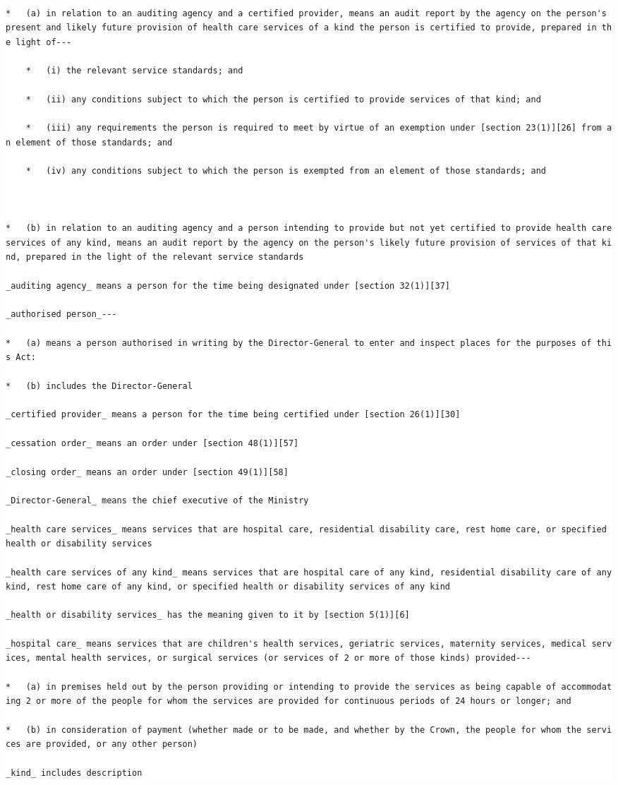     *   (a) in relation to an auditing agency and a certified provider, means an audit report by the agency on the person's present and likely future provision of health care services of a kind the person is certified to provide, prepared in the light of---
            
        *   (i) the relevant service standards; and
        
        *   (ii) any conditions subject to which the person is certified to provide services of that kind; and
        
        *   (iii) any requirements the person is required to meet by virtue of an exemption under [section 23(1)][26] from an element of those standards; and
        
        *   (iv) any conditions subject to which the person is exempted from an element of those standards; and
        
        
    
    *   (b) in relation to an auditing agency and a person intending to provide but not yet certified to provide health care services of any kind, means an audit report by the agency on the person's likely future provision of services of that kind, prepared in the light of the relevant service standards
    
    _auditing agency_ means a person for the time being designated under [section 32(1)][37]
    
    _authorised person_---
        
    *   (a) means a person authorised in writing by the Director-General to enter and inspect places for the purposes of this Act:
    
    *   (b) includes the Director-General
    
    _certified provider_ means a person for the time being certified under [section 26(1)][30]
    
    _cessation order_ means an order under [section 48(1)][57]
    
    _closing order_ means an order under [section 49(1)][58]
    
    _Director-General_ means the chief executive of the Ministry
    
    _health care services_ means services that are hospital care, residential disability care, rest home care, or specified health or disability services
    
    _health care services of any kind_ means services that are hospital care of any kind, residential disability care of any kind, rest home care of any kind, or specified health or disability services of any kind
    
    _health or disability services_ has the meaning given to it by [section 5(1)][6]
    
    _hospital care_ means services that are children's health services, geriatric services, maternity services, medical services, mental health services, or surgical services (or services of 2 or more of those kinds) provided---
        
    *   (a) in premises held out by the person providing or intending to provide the services as being capable of accommodating 2 or more of the people for whom the services are provided for continuous periods of 24 hours or longer; and
    
    *   (b) in consideration of payment (whether made or to be made, and whether by the Crown, the people for whom the services are provided, or any other person)
    
    _kind_ includes description
    

[0]: http://www.legislation.govt.nz/act/public/2001/0093/latest/link.aspx?id=DLM195466
[1]: http://www.legislation.govt.nz/act/public/2001/0093/latest/whole.html#DLM119978
[2]: http://www.legislation.govt.nz/act/public/2001/0093/latest/whole.html#DLM119979
[3]: http://www.legislation.govt.nz/act/public/2001/0093/latest/whole.html#DLM119980
[4]: http://www.legislation.govt.nz/act/public/2001/0093/latest/whole.html#DLM119981
[5]: http://www.legislation.govt.nz/act/public/2001/0093/latest/whole.html#DLM119982
[6]: http://www.legislation.govt.nz/act/public/2001/0093/latest/whole.html#DLM120529
[7]: http://www.legislation.govt.nz/act/public/2001/0093/latest/whole.html#DLM120532
[8]: http://www.legislation.govt.nz/act/public/2001/0093/latest/whole.html#DLM120535
[9]: http://www.legislation.govt.nz/act/public/2001/0093/latest/whole.html#DLM120536
[10]: http://www.legislation.govt.nz/act/public/2001/0093/latest/whole.html#DLM120538
[11]: http://www.legislation.govt.nz/act/public/2001/0093/latest/whole.html#DLM120539
[12]: http://www.legislation.govt.nz/act/public/2001/0093/latest/whole.html#DLM120540
[13]: http://www.legislation.govt.nz/act/public/2001/0093/latest/whole.html#DLM120542
[14]: http://www.legislation.govt.nz/act/public/2001/0093/latest/whole.html#DLM120543
[15]: http://www.legislation.govt.nz/act/public/2001/0093/latest/whole.html#DLM120544
[16]: http://www.legislation.govt.nz/act/public/2001/0093/latest/whole.html#DLM120545
[17]: http://www.legislation.govt.nz/act/public/2001/0093/latest/whole.html#DLM120546
[18]: http://www.legislation.govt.nz/act/public/2001/0093/latest/whole.html#DLM120547
[19]: http://www.legislation.govt.nz/act/public/2001/0093/latest/whole.html#DLM120548
[20]: http://www.legislation.govt.nz/act/public/2001/0093/latest/whole.html#DLM120549
[21]: http://www.legislation.govt.nz/act/public/2001/0093/latest/whole.html#DLM120550
[22]: http://www.legislation.govt.nz/act/public/2001/0093/latest/whole.html#DLM120551
[23]: http://www.legislation.govt.nz/act/public/2001/0093/latest/whole.html#DLM120552
[24]: http://www.legislation.govt.nz/act/public/2001/0093/latest/whole.html#DLM120553
[25]: http://www.legislation.govt.nz/act/public/2001/0093/latest/whole.html#DLM120554
[26]: http://www.legislation.govt.nz/act/public/2001/0093/latest/whole.html#DLM120555
[27]: http://www.legislation.govt.nz/act/public/2001/0093/latest/whole.html#DLM120556
[28]: http://www.legislation.govt.nz/act/public/2001/0093/latest/whole.html#DLM120557
[29]: http://www.legislation.govt.nz/act/public/2001/0093/latest/whole.html#DLM120558
[30]: http://www.legislation.govt.nz/act/public/2001/0093/latest/whole.html#DLM120559
[31]: http://www.legislation.govt.nz/act/public/2001/0093/latest/whole.html#DLM120560
[32]: http://www.legislation.govt.nz/act/public/2001/0093/latest/whole.html#DLM120561
[33]: http://www.legislation.govt.nz/act/public/2001/0093/latest/whole.html#DLM120562
[34]: http://www.legislation.govt.nz/act/public/2001/0093/latest/whole.html#DLM120563
[35]: http://www.legislation.govt.nz/act/public/2001/0093/latest/whole.html#DLM120564
[36]: http://www.legislation.govt.nz/act/public/2001/0093/latest/whole.html#DLM120566
[37]: http://www.legislation.govt.nz/act/public/2001/0093/latest/whole.html#DLM120567
[38]: http://www.legislation.govt.nz/act/public/2001/0093/latest/whole.html#DLM120568
[39]: http://www.legislation.govt.nz/act/public/2001/0093/latest/whole.html#DLM120569
[40]: http://www.legislation.govt.nz/act/public/2001/0093/latest/whole.html#DLM120570
[41]: http://www.legislation.govt.nz/act/public/2001/0093/latest/whole.html#DLM120571
[42]: http://www.legislation.govt.nz/act/public/2001/0093/latest/whole.html#DLM120572
[43]: http://www.legislation.govt.nz/act/public/2001/0093/latest/whole.html#DLM120573
[44]: http://www.legislation.govt.nz/act/public/2001/0093/latest/whole.html#DLM120574
[45]: http://www.legislation.govt.nz/act/public/2001/0093/latest/whole.html#DLM120575
[46]: http://www.legislation.govt.nz/act/public/2001/0093/latest/whole.html#DLM120576
[47]: http://www.legislation.govt.nz/act/public/2001/0093/latest/whole.html#DLM120577
[48]: http://www.legislation.govt.nz/act/public/2001/0093/latest/whole.html#DLM120578
[49]: http://www.legislation.govt.nz/act/public/2001/0093/latest/whole.html#DLM120579
[50]: http://www.legislation.govt.nz/act/public/2001/0093/latest/whole.html#DLM120580
[51]: http://www.legislation.govt.nz/act/public/2001/0093/latest/whole.html#DLM120581
[52]: http://www.legislation.govt.nz/act/public/2001/0093/latest/whole.html#DLM120582
[53]: http://www.legislation.govt.nz/act/public/2001/0093/latest/whole.html#DLM120583
[54]: http://www.legislation.govt.nz/act/public/2001/0093/latest/whole.html#DLM120584
[55]: http://www.legislation.govt.nz/act/public/2001/0093/latest/whole.html#DLM120585
[56]: http://www.legislation.govt.nz/act/public/2001/0093/latest/whole.html#DLM120587
[57]: http://www.legislation.govt.nz/act/public/2001/0093/latest/whole.html#DLM120588
[58]: http://www.legislation.govt.nz/act/public/2001/0093/latest/whole.html#DLM120589
[59]: http://www.legislation.govt.nz/act/public/2001/0093/latest/whole.html#DLM120590
[60]: http://www.legislation.govt.nz/act/public/2001/0093/latest/whole.html#DLM120591
[61]: http://www.legislation.govt.nz/act/public/2001/0093/latest/whole.html#DLM120592
[62]: http://www.legislation.govt.nz/act/public/2001/0093/latest/whole.html#DLM120593
[63]: http://www.legislation.govt.nz/act/public/2001/0093/latest/whole.html#DLM120594
[64]: http://www.legislation.govt.nz/act/public/2001/0093/latest/whole.html#DLM120595
[65]: http://www.legislation.govt.nz/act/public/2001/0093/latest/whole.html#DLM120596
[66]: http://www.legislation.govt.nz/act/public/2001/0093/latest/whole.html#DLM120597
[67]: http://www.legislation.govt.nz/act/public/2001/0093/latest/whole.html#DLM120598
[68]: http://www.legislation.govt.nz/act/public/2001/0093/latest/whole.html#DLM120599
[69]: http://www.legislation.govt.nz/act/public/2001/0093/latest/whole.html#DLM120900
[70]: http://www.legislation.govt.nz/act/public/2001/0093/latest/whole.html#DLM120901
[71]: http://www.legislation.govt.nz/act/public/2001/0093/latest/whole.html#DLM120902
[72]: http://www.legislation.govt.nz/act/public/2001/0093/latest/whole.html#DLM120904
[73]: http://www.legislation.govt.nz/act/public/2001/0093/latest/whole.html#DLM120905
[74]: http://www.legislation.govt.nz/act/public/2001/0093/latest/whole.html#DLM120919
[75]: http://www.legislation.govt.nz/act/public/2001/0093/latest/whole.html#DLM120920
[76]: http://www.legislation.govt.nz/act/public/2001/0093/latest/whole.html#DLM120921
[77]: http://www.legislation.govt.nz/act/public/2001/0093/latest/whole.html#DLM120922
[78]: http://www.legislation.govt.nz/act/public/2001/0093/latest/whole.html#DLM120924
[79]: http://www.legislation.govt.nz/act/public/2001/0093/latest/whole.html#DLM121202
[80]: http://www.legislation.govt.nz/act/public/2001/0093/latest/whole.html#DLM121224
[81]: http://www.legislation.govt.nz/act/public/2001/0093/latest/whole.html#DLM121251
[82]: http://www.legislation.govt.nz/act/public/2001/0093/latest/link.aspx?id=DLM80050
[83]: http://www.legislation.govt.nz/act/public/2001/0093/latest/link.aspx?id=DLM348075
[84]: http://www.legislation.govt.nz/act/public/2001/0093/latest/link.aspx?id=DLM333795
[85]: http://www.legislation.govt.nz/act/public/2001/0093/latest/link.aspx?id=DLM294857
[86]: http://www.legislation.govt.nz/act/public/2001/0093/latest/link.aspx?id=DLM154320
[87]: http://www.legislation.govt.nz/act/public/2001/0093/latest/link.aspx?id=DLM297136
[88]: http://www.legislation.govt.nz/act/public/2001/0093/latest/link.aspx?id=DLM129507
[89]: http://www.legislation.govt.nz/act/public/2001/0093/latest/link.aspx?id=DLM195534
[90]: http://www.legislation.govt.nz/act/public/2001/0093/latest/link.aspx?id=DLM160819
[91]: http://www.legislation.govt.nz/act/public/2001/0093/latest/link.aspx?id=DLM308795
[92]: http://www.legislation.govt.nz/act/public/2001/0093/latest/link.aspx?id=DLM377056
[93]: http://www.legislation.govt.nz/act/public/2001/0093/latest/link.aspx?id=DLM1102349
[94]: http://www.legislation.govt.nz/act/public/2001/0093/latest/link.aspx?id=DLM378303
[95]: http://www.legislation.govt.nz/act/public/2001/0093/latest/whole.html#DLM2685205
[96]: http://www.legislation.govt.nz/act/public/2001/0093/latest/link.aspx?id=DLM192866
[97]: http://www.legislation.govt.nz/act/public/2001/0093/latest/link.aspx?id=DLM393150
[98]: http://www.legislation.govt.nz/act/public/2001/0093/latest/link.aspx?id=DLM385298
[99]: http://www.legislation.govt.nz/act/public/2001/0093/latest/link.aspx?id=DLM323252
[100]: http://www.legislation.govt.nz/act/public/2001/0093/latest/link.aspx?id=DLM126527
[101]: http://www.legislation.govt.nz/act/public/2001/0093/latest/link.aspx?id=DLM387857
[102]: http://www.legislation.govt.nz/act/public/2001/0093/latest/link.aspx?id=DLM437025
[103]: http://www.legislation.govt.nz/act/public/2001/0093/latest/link.aspx?id=DLM120902
[104]: http://www.legislation.govt.nz/act/public/2001/0093/latest/link.aspx?id=DLM205009
[105]: http://www.legislation.govt.nz/act/public/2001/0093/latest/link.aspx?id=DLM264251
[106]: http://www.legislation.govt.nz/act/public/2001/0093/latest/link.aspx?id=DLM235134
[107]: http://www.legislation.govt.nz/act/public/2001/0093/latest/link.aspx?id=DLM239969
[108]: http://www.legislation.govt.nz/act/public/2001/0093/latest/link.aspx?id=DLM295163
[109]: http://www.legislation.govt.nz/act/public/2001/0093/latest/link.aspx?id=DLM262175
[110]: http://www.legislation.govt.nz/act/public/2001/0093/latest/link.aspx?id=DLM293323
[111]: http://www.legislation.govt.nz/act/public/2001/0093/latest/link.aspx?id=DLM380363
[112]: http://www.legislation.govt.nz/act/public/2001/0093/latest/link.aspx?id=DLM359378
[113]: http://www.legislation.govt.nz/act/public/2001/0093/latest/link.aspx?id=DLM149457
[114]: http://www.legislation.govt.nz/act/public/2001/0093/latest/link.aspx?id=DLM253150
[115]: http://www.legislation.govt.nz/act/public/2001/0093/latest/link.aspx?id=DLM17685
[116]: http://www.legislation.govt.nz/act/public/2001/0093/latest/link.aspx?id=DLM436795
[117]: http://www.legislation.govt.nz/act/public/2001/0093/latest/link.aspx?id=DLM180449
[118]: http://www.legislation.govt.nz/act/public/2001/0093/latest/link.aspx?id=DLM307525
[119]: http://www.legislation.govt.nz/act/public/2001/0093/latest/link.aspx?id=DLM61714
[120]: http://www.legislation.govt.nz/act/public/2001/0093/latest/link.aspx?id=DLM81045
[121]: http://www.legislation.govt.nz/act/public/2001/0093/latest/link.aspx?id=DLM385138
[122]: http://www.legislation.govt.nz/act/public/2001/0093/latest/link.aspx?id=DLM305845
[123]: http://www.legislation.govt.nz/act/public/2001/0093/latest/link.aspx?id=DLM333589
[124]: http://www.legislation.govt.nz/act/public/2001/0093/latest/link.aspx?id=DLM384107
[125]: http://www.legislation.govt.nz/act/public/2001/0093/latest/link.aspx?id=DLM53795
[126]: http://www.legislation.govt.nz/act/public/2001/0093/latest/link.aspx?id=DLM262181
[127]: http://www.legislation.govt.nz/act/public/2001/0093/latest/link.aspx?id=DLM436441
[128]: http://www.legislation.govt.nz/act/public/2001/0093/latest/link.aspx?id=DLM223196
[129]: http://www.legislation.govt.nz/act/public/2001/0093/latest/link.aspx?id=DLM359124
[130]: http://www.legislation.govt.nz/act/public/2001/0093/latest/link.aspx?id=DLM248405
[131]: http://www.legislation.govt.nz/act/public/2001/0093/latest/link.aspx?id=DLM61588
[132]: http://www.legislation.govt.nz/act/public/2001/0093/latest/link.aspx?id=DLM132832
[133]: http://www.legislation.govt.nz/act/public/2001/0093/latest/link.aspx?id=DLM2950
[134]: http://www.legislation.govt.nz/act/public/2001/0093/latest/link.aspx?id=DLM176257
[135]: http://www.legislation.govt.nz/act/public/2001/0093/latest/link.aspx?id=DLM225641
[136]: http://www.legislation.govt.nz/act/public/2001/0093/latest/link.aspx?id=DLM96553
[137]: http://www.legislation.govt.nz/act/public/2001/0093/latest/link.aspx?id=DLM54846
[138]: http://www.legislation.govt.nz/act/public/2001/0093/latest/link.aspx?id=DLM328991
[139]: http://www.legislation.govt.nz/act/public/2001/0093/latest/link.aspx?id=DLM437059
[140]: http://www.legislation.govt.nz/act/public/2001/0093/latest/link.aspx?id=DLM132558
[141]: http://www.legislation.govt.nz/act/public/2001/0093/latest/link.aspx?id=DLM295792
[142]: http://www.legislation.govt.nz/act/public/2001/0093/latest/link.aspx?id=DLM195439
[143]: http://www.legislation.govt.nz/act/public/2001/0093/latest/link.aspx?id=DLM195468
[144]: http://www.legislation.govt.nz/act/public/2001/0093/latest/link.aspx?id=DLM195470
[145]: http://www.legislation.govt.nz/act/public/2001/0093/latest/link.aspx?id=DLM348069